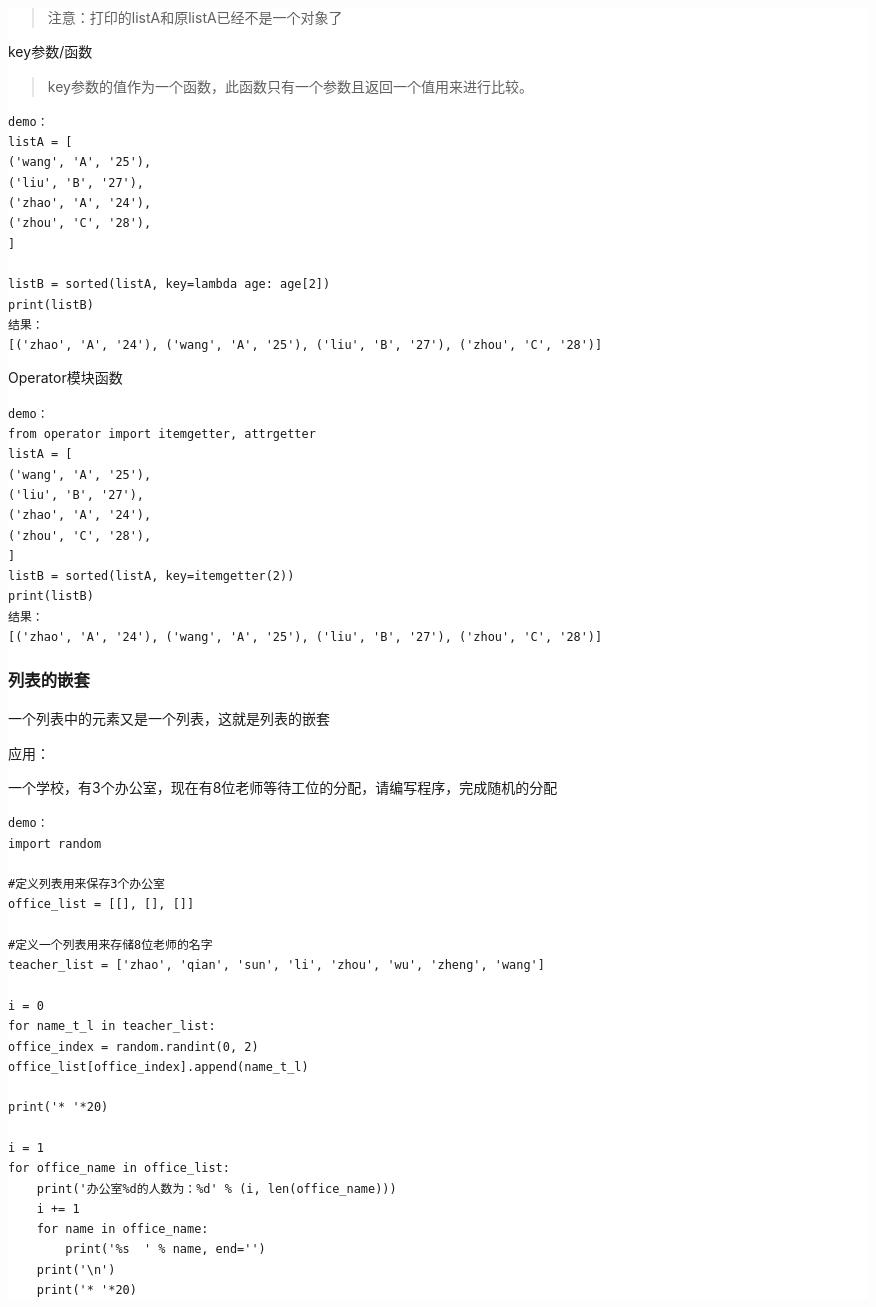 > 注意：打印的listA和原listA已经不是一个对象了


key参数/函数
>key参数的值作为一个函数，此函数只有一个参数且返回一个值用来进行比较。

	demo：
	listA = [
	('wang', 'A', '25'),
	('liu', 'B', '27'),
	('zhao', 'A', '24'),
	('zhou', 'C', '28'),
	]
	
	listB = sorted(listA, key=lambda age: age[2])
	print(listB)
	结果：
	[('zhao', 'A', '24'), ('wang', 'A', '25'), ('liu', 'B', '27'), ('zhou', 'C', '28')]

Operator模块函数

	demo：
	from operator import itemgetter, attrgetter
	listA = [
    ('wang', 'A', '25'),
    ('liu', 'B', '27'),
    ('zhao', 'A', '24'),
    ('zhou', 'C', '28'),
	]
	listB = sorted(listA, key=itemgetter(2))
	print(listB)
	结果：
	[('zhao', 'A', '24'), ('wang', 'A', '25'), ('liu', 'B', '27'), ('zhou', 'C', '28')]

### 列表的嵌套

一个列表中的元素又是一个列表，这就是列表的嵌套

应用：

一个学校，有3个办公室，现在有8位老师等待工位的分配，请编写程序，完成随机的分配

	demo：
	import random

	#定义列表用来保存3个办公室
	office_list = [[], [], []]

	#定义一个列表用来存储8位老师的名字
	teacher_list = ['zhao', 'qian', 'sun', 'li', 'zhou', 'wu', 'zheng', 'wang']

	i = 0
	for name_t_l in teacher_list:
    office_index = random.randint(0, 2)
    office_list[office_index].append(name_t_l)

	print('* '*20)

	i = 1
	for office_name in office_list:
    	print('办公室%d的人数为：%d' % (i, len(office_name)))
    	i += 1
    	for name in office_name:
        	print('%s  ' % name, end='')
    	print('\n')
    	print('* '*20)

